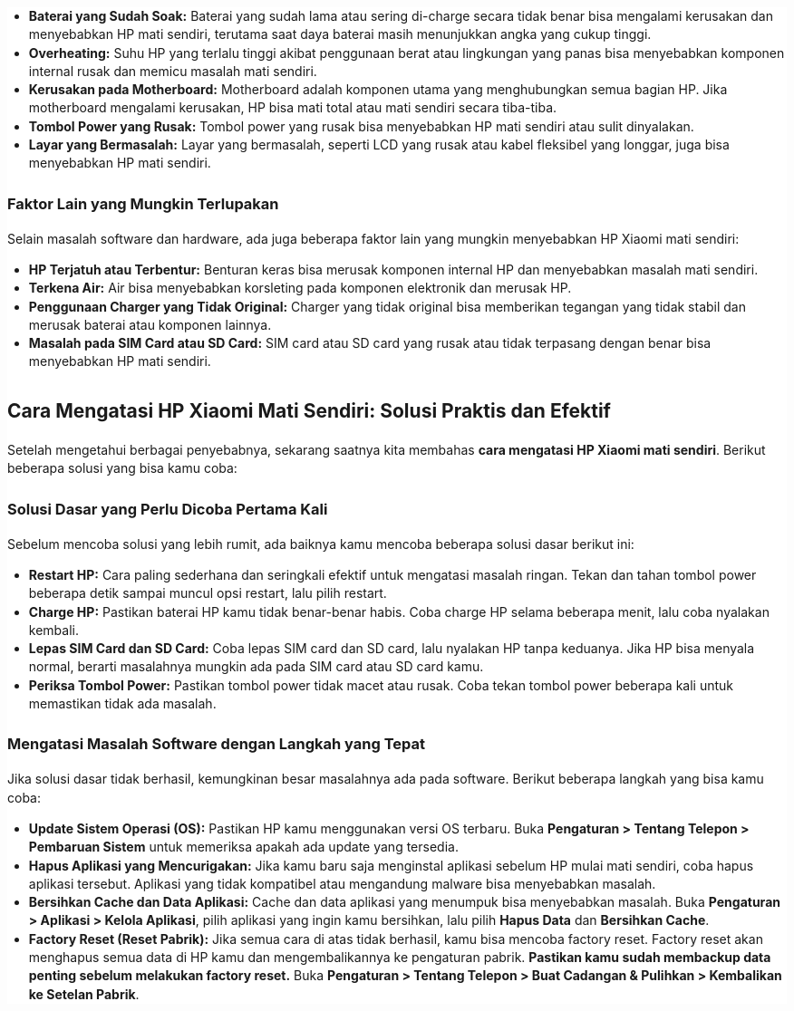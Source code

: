 - **Baterai yang Sudah Soak:** Baterai yang sudah lama atau sering di-charge secara tidak benar bisa mengalami kerusakan dan menyebabkan HP mati sendiri, terutama saat daya baterai masih menunjukkan angka yang cukup tinggi.
- **Overheating:** Suhu HP yang terlalu tinggi akibat penggunaan berat atau lingkungan yang panas bisa menyebabkan komponen internal rusak dan memicu masalah mati sendiri.
- **Kerusakan pada Motherboard:** Motherboard adalah komponen utama yang menghubungkan semua bagian HP. Jika motherboard mengalami kerusakan, HP bisa mati total atau mati sendiri secara tiba-tiba.
- **Tombol Power yang Rusak:** Tombol power yang rusak bisa menyebabkan HP mati sendiri atau sulit dinyalakan.
- **Layar yang Bermasalah:** Layar yang bermasalah, seperti LCD yang rusak atau kabel fleksibel yang longgar, juga bisa menyebabkan HP mati sendiri.

### Faktor Lain yang Mungkin Terlupakan

Selain masalah software dan hardware, ada juga beberapa faktor lain yang mungkin menyebabkan HP Xiaomi mati sendiri:

- **HP Terjatuh atau Terbentur:** Benturan keras bisa merusak komponen internal HP dan menyebabkan masalah mati sendiri.
- **Terkena Air:** Air bisa menyebabkan korsleting pada komponen elektronik dan merusak HP.
- **Penggunaan Charger yang Tidak Original:** Charger yang tidak original bisa memberikan tegangan yang tidak stabil dan merusak baterai atau komponen lainnya.
- **Masalah pada SIM Card atau SD Card:** SIM card atau SD card yang rusak atau tidak terpasang dengan benar bisa menyebabkan HP mati sendiri.

## Cara Mengatasi HP Xiaomi Mati Sendiri: Solusi Praktis dan Efektif

Setelah mengetahui berbagai penyebabnya, sekarang saatnya kita membahas **cara mengatasi HP Xiaomi mati sendiri**. Berikut beberapa solusi yang bisa kamu coba:

### Solusi Dasar yang Perlu Dicoba Pertama Kali

Sebelum mencoba solusi yang lebih rumit, ada baiknya kamu mencoba beberapa solusi dasar berikut ini:

- **Restart HP:** Cara paling sederhana dan seringkali efektif untuk mengatasi masalah ringan. Tekan dan tahan tombol power beberapa detik sampai muncul opsi restart, lalu pilih restart.
- **Charge HP:** Pastikan baterai HP kamu tidak benar-benar habis. Coba charge HP selama beberapa menit, lalu coba nyalakan kembali.
- **Lepas SIM Card dan SD Card:** Coba lepas SIM card dan SD card, lalu nyalakan HP tanpa keduanya. Jika HP bisa menyala normal, berarti masalahnya mungkin ada pada SIM card atau SD card kamu.
- **Periksa Tombol Power:** Pastikan tombol power tidak macet atau rusak. Coba tekan tombol power beberapa kali untuk memastikan tidak ada masalah.

### Mengatasi Masalah Software dengan Langkah yang Tepat

Jika solusi dasar tidak berhasil, kemungkinan besar masalahnya ada pada software. Berikut beberapa langkah yang bisa kamu coba:

- **Update Sistem Operasi (OS):** Pastikan HP kamu menggunakan versi OS terbaru. Buka **Pengaturan > Tentang Telepon > Pembaruan Sistem** untuk memeriksa apakah ada update yang tersedia.
- **Hapus Aplikasi yang Mencurigakan:** Jika kamu baru saja menginstal aplikasi sebelum HP mulai mati sendiri, coba hapus aplikasi tersebut. Aplikasi yang tidak kompatibel atau mengandung malware bisa menyebabkan masalah.
- **Bersihkan Cache dan Data Aplikasi:** Cache dan data aplikasi yang menumpuk bisa menyebabkan masalah. Buka **Pengaturan > Aplikasi > Kelola Aplikasi**, pilih aplikasi yang ingin kamu bersihkan, lalu pilih **Hapus Data** dan **Bersihkan Cache**.
- **Factory Reset (Reset Pabrik):** Jika semua cara di atas tidak berhasil, kamu bisa mencoba factory reset. Factory reset akan menghapus semua data di HP kamu dan mengembalikannya ke pengaturan pabrik. **Pastikan kamu sudah membackup data penting sebelum melakukan factory reset.** Buka **Pengaturan > Tentang Telepon > Buat Cadangan & Pulihkan > Kembalikan ke Setelan Pabrik**.